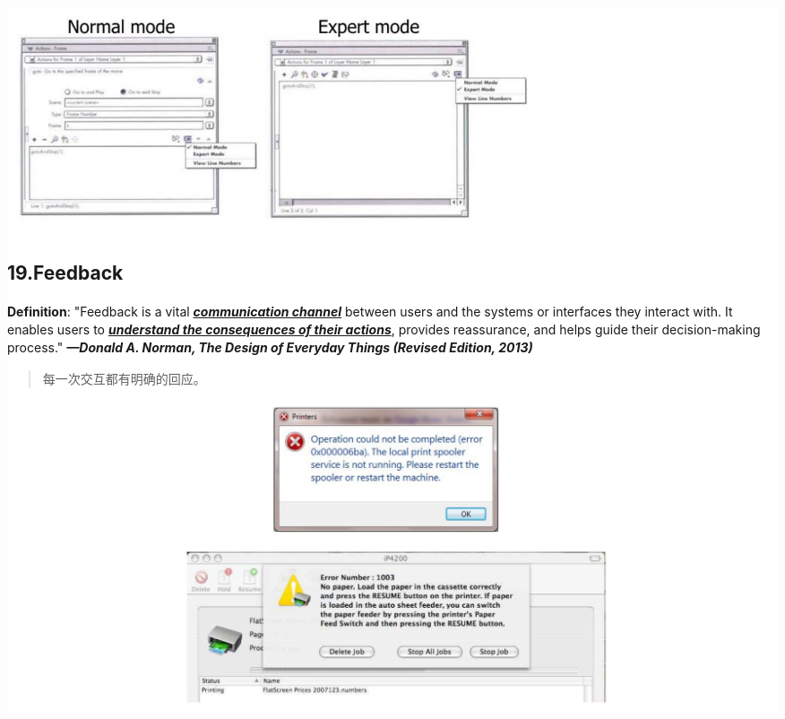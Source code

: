  <img src="./images/L4_18.png" width="600">
</p>

## **19.Feedback**

**Definition**: "Feedback is a vital ***<u>communication channel</u>*** between users and the systems or interfaces they interact with. It enables users to ***<u>understand the consequences of their actions</u>***, provides reassurance, and helps guide their decision-making process." ***—Donald A. Norman, The Design of Everyday Things (Revised Edition, 2013)***

> 每一次交互都有明确的回应。

<p align="center">
  <img src="./images/L4_19.png" width="500">
</p>
